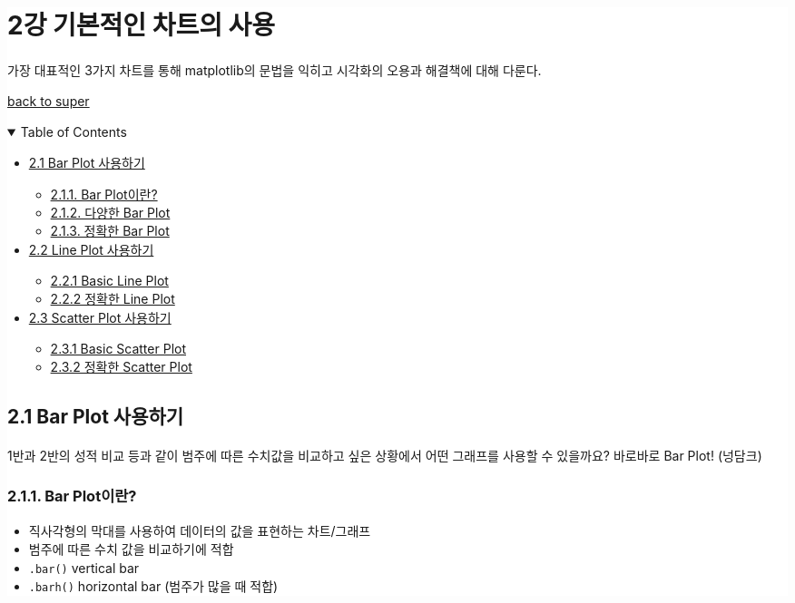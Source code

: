 # 2강 기본적인 차트의 사용
가장 대표적인 3가지 차트를 통해 matplotlib의 문법을 익히고 시각화의 오용과 해결책에 대해 다룬다.

[back to super](https://github.com/jinmang2/boostcamp_ai_tech_2/tree/main/s-stage/data_viz)

<details open="open">
  <summary>Table of Contents</summary>
  <ul>
    <li>
      <a href="#21-bar-plot-사용하기">2.1 Bar Plot 사용하기</a>
    </li>
    <ul>
      <li><a href="#211-bar-plot이란">2.1.1. Bar Plot이란?</a></li>
      <li><a href="#212-다양한-bar-plot">2.1.2. 다양한 Bar Plot</a></li>
      <li><a href="#213-정확한-bar-plot">2.1.3. 정확한 Bar Plot</a></li>
    </ul>
    <li>
      <a href="#22-line-plot-사용하기">2.2 Line Plot 사용하기</a>
    </li>
    <ul>
      <li><a href="#221-basic-line-plot">2.2.1 Basic Line Plot</a></li>
      <li><a href="#222-정확한-line-plot">2.2.2 정확한 Line Plot</a></li>
    </ul>
    <li>
      <a href="#23-scatter-plot-사용하기">2.3 Scatter Plot 사용하기</a>
    </li>
    <ul>
      <li><a href="#231-basic-scatter-plot">2.3.1 Basic Scatter Plot</a></li>
      <li><a href="#232-정확한-scatter-plot">2.3.2 정확한 Scatter Plot</a></li>
    </ul>
  </ul>
</details>

## 2.1 Bar Plot 사용하기
1반과 2반의 성적 비교 등과 같이 범주에 따른 수치값을 비교하고 싶은 상황에서 어떤 그래프를 사용할 수 있을까요? 바로바로 Bar Plot! (넝담크)

### 2.1.1. Bar Plot이란?
- 직사각형의 막대를 사용하여 데이터의 값을 표현하는 차트/그래프
- 범주에 따른 수치 값을 비교하기에 적합
- `.bar()` vertical bar
- `.barh()` horizontal bar (범주가 많을 때 적합)
